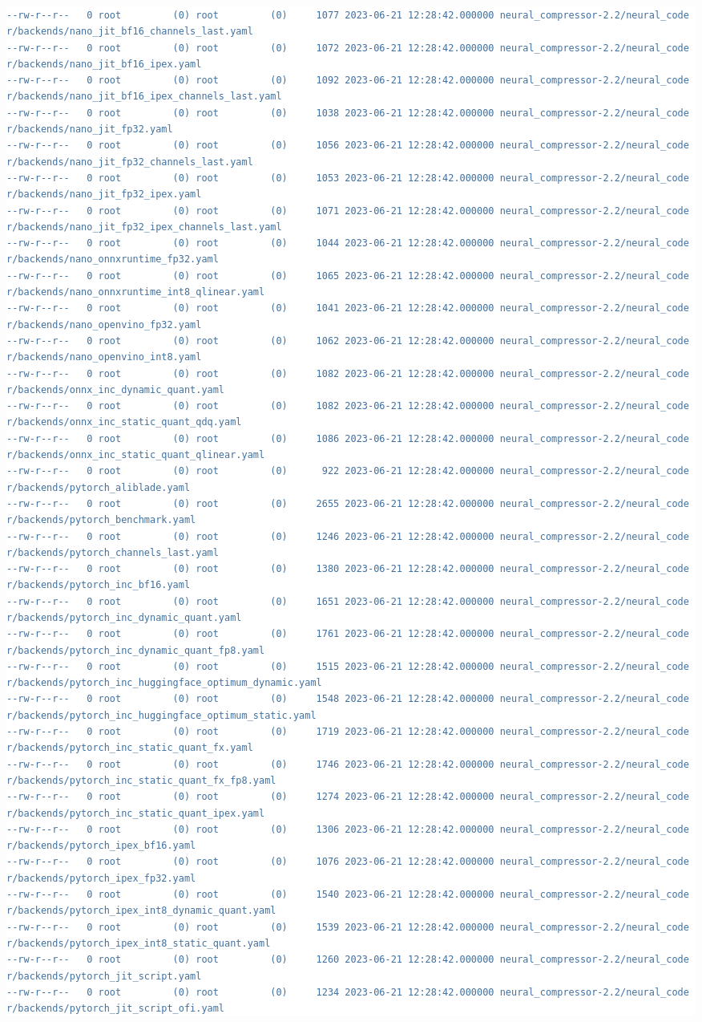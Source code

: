 ```diff
--rw-r--r--   0 root         (0) root         (0)     1077 2023-06-21 12:28:42.000000 neural_compressor-2.2/neural_coder/backends/nano_jit_bf16_channels_last.yaml
--rw-r--r--   0 root         (0) root         (0)     1072 2023-06-21 12:28:42.000000 neural_compressor-2.2/neural_coder/backends/nano_jit_bf16_ipex.yaml
--rw-r--r--   0 root         (0) root         (0)     1092 2023-06-21 12:28:42.000000 neural_compressor-2.2/neural_coder/backends/nano_jit_bf16_ipex_channels_last.yaml
--rw-r--r--   0 root         (0) root         (0)     1038 2023-06-21 12:28:42.000000 neural_compressor-2.2/neural_coder/backends/nano_jit_fp32.yaml
--rw-r--r--   0 root         (0) root         (0)     1056 2023-06-21 12:28:42.000000 neural_compressor-2.2/neural_coder/backends/nano_jit_fp32_channels_last.yaml
--rw-r--r--   0 root         (0) root         (0)     1053 2023-06-21 12:28:42.000000 neural_compressor-2.2/neural_coder/backends/nano_jit_fp32_ipex.yaml
--rw-r--r--   0 root         (0) root         (0)     1071 2023-06-21 12:28:42.000000 neural_compressor-2.2/neural_coder/backends/nano_jit_fp32_ipex_channels_last.yaml
--rw-r--r--   0 root         (0) root         (0)     1044 2023-06-21 12:28:42.000000 neural_compressor-2.2/neural_coder/backends/nano_onnxruntime_fp32.yaml
--rw-r--r--   0 root         (0) root         (0)     1065 2023-06-21 12:28:42.000000 neural_compressor-2.2/neural_coder/backends/nano_onnxruntime_int8_qlinear.yaml
--rw-r--r--   0 root         (0) root         (0)     1041 2023-06-21 12:28:42.000000 neural_compressor-2.2/neural_coder/backends/nano_openvino_fp32.yaml
--rw-r--r--   0 root         (0) root         (0)     1062 2023-06-21 12:28:42.000000 neural_compressor-2.2/neural_coder/backends/nano_openvino_int8.yaml
--rw-r--r--   0 root         (0) root         (0)     1082 2023-06-21 12:28:42.000000 neural_compressor-2.2/neural_coder/backends/onnx_inc_dynamic_quant.yaml
--rw-r--r--   0 root         (0) root         (0)     1082 2023-06-21 12:28:42.000000 neural_compressor-2.2/neural_coder/backends/onnx_inc_static_quant_qdq.yaml
--rw-r--r--   0 root         (0) root         (0)     1086 2023-06-21 12:28:42.000000 neural_compressor-2.2/neural_coder/backends/onnx_inc_static_quant_qlinear.yaml
--rw-r--r--   0 root         (0) root         (0)      922 2023-06-21 12:28:42.000000 neural_compressor-2.2/neural_coder/backends/pytorch_aliblade.yaml
--rw-r--r--   0 root         (0) root         (0)     2655 2023-06-21 12:28:42.000000 neural_compressor-2.2/neural_coder/backends/pytorch_benchmark.yaml
--rw-r--r--   0 root         (0) root         (0)     1246 2023-06-21 12:28:42.000000 neural_compressor-2.2/neural_coder/backends/pytorch_channels_last.yaml
--rw-r--r--   0 root         (0) root         (0)     1380 2023-06-21 12:28:42.000000 neural_compressor-2.2/neural_coder/backends/pytorch_inc_bf16.yaml
--rw-r--r--   0 root         (0) root         (0)     1651 2023-06-21 12:28:42.000000 neural_compressor-2.2/neural_coder/backends/pytorch_inc_dynamic_quant.yaml
--rw-r--r--   0 root         (0) root         (0)     1761 2023-06-21 12:28:42.000000 neural_compressor-2.2/neural_coder/backends/pytorch_inc_dynamic_quant_fp8.yaml
--rw-r--r--   0 root         (0) root         (0)     1515 2023-06-21 12:28:42.000000 neural_compressor-2.2/neural_coder/backends/pytorch_inc_huggingface_optimum_dynamic.yaml
--rw-r--r--   0 root         (0) root         (0)     1548 2023-06-21 12:28:42.000000 neural_compressor-2.2/neural_coder/backends/pytorch_inc_huggingface_optimum_static.yaml
--rw-r--r--   0 root         (0) root         (0)     1719 2023-06-21 12:28:42.000000 neural_compressor-2.2/neural_coder/backends/pytorch_inc_static_quant_fx.yaml
--rw-r--r--   0 root         (0) root         (0)     1746 2023-06-21 12:28:42.000000 neural_compressor-2.2/neural_coder/backends/pytorch_inc_static_quant_fx_fp8.yaml
--rw-r--r--   0 root         (0) root         (0)     1274 2023-06-21 12:28:42.000000 neural_compressor-2.2/neural_coder/backends/pytorch_inc_static_quant_ipex.yaml
--rw-r--r--   0 root         (0) root         (0)     1306 2023-06-21 12:28:42.000000 neural_compressor-2.2/neural_coder/backends/pytorch_ipex_bf16.yaml
--rw-r--r--   0 root         (0) root         (0)     1076 2023-06-21 12:28:42.000000 neural_compressor-2.2/neural_coder/backends/pytorch_ipex_fp32.yaml
--rw-r--r--   0 root         (0) root         (0)     1540 2023-06-21 12:28:42.000000 neural_compressor-2.2/neural_coder/backends/pytorch_ipex_int8_dynamic_quant.yaml
--rw-r--r--   0 root         (0) root         (0)     1539 2023-06-21 12:28:42.000000 neural_compressor-2.2/neural_coder/backends/pytorch_ipex_int8_static_quant.yaml
--rw-r--r--   0 root         (0) root         (0)     1260 2023-06-21 12:28:42.000000 neural_compressor-2.2/neural_coder/backends/pytorch_jit_script.yaml
--rw-r--r--   0 root         (0) root         (0)     1234 2023-06-21 12:28:42.000000 neural_compressor-2.2/neural_coder/backends/pytorch_jit_script_ofi.yaml
```